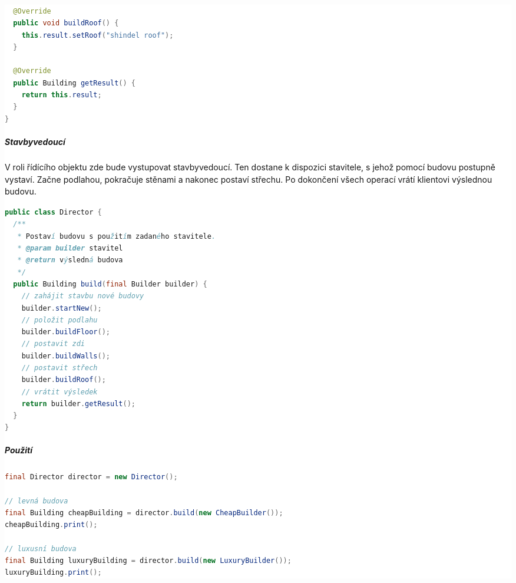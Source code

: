 ```java
  @Override
  public void buildRoof() {
    this.result.setRoof("shindel roof");
  }

  @Override
  public Building getResult() {
    return this.result;
  }
}
```

##### Stavbyvedoucí

V roli řídícího objektu zde bude vystupovat stavbyvedoucí. Ten dostane k dispozici stavitele, s jehož pomocí budovu postupně vystaví. Začne podlahou, pokračuje stěnami a nakonec postaví střechu. Po dokončení všech operací vrátí klientovi výslednou budovu.

```java
public class Director {
  /**
   * Postaví budovu s použitím zadaného stavitele.
   * @param builder stavitel
   * @return výsledná budova
   */
  public Building build(final Builder builder) {
    // zahájit stavbu nové budovy
    builder.startNew();
	// položit podlahu
    builder.buildFloor();
	// postavit zdi
    builder.buildWalls();
	// postavit střech
    builder.buildRoof();
	// vrátit výsledek
    return builder.getResult();
  }
}
```

##### Použití

```java
final Director director = new Director();

// levná budova
final Building cheapBuilding = director.build(new CheapBuilder());
cheapBuilding.print();

// luxusní budova
final Building luxuryBuilding = director.build(new LuxuryBuilder());
luxuryBuilding.print();
```
